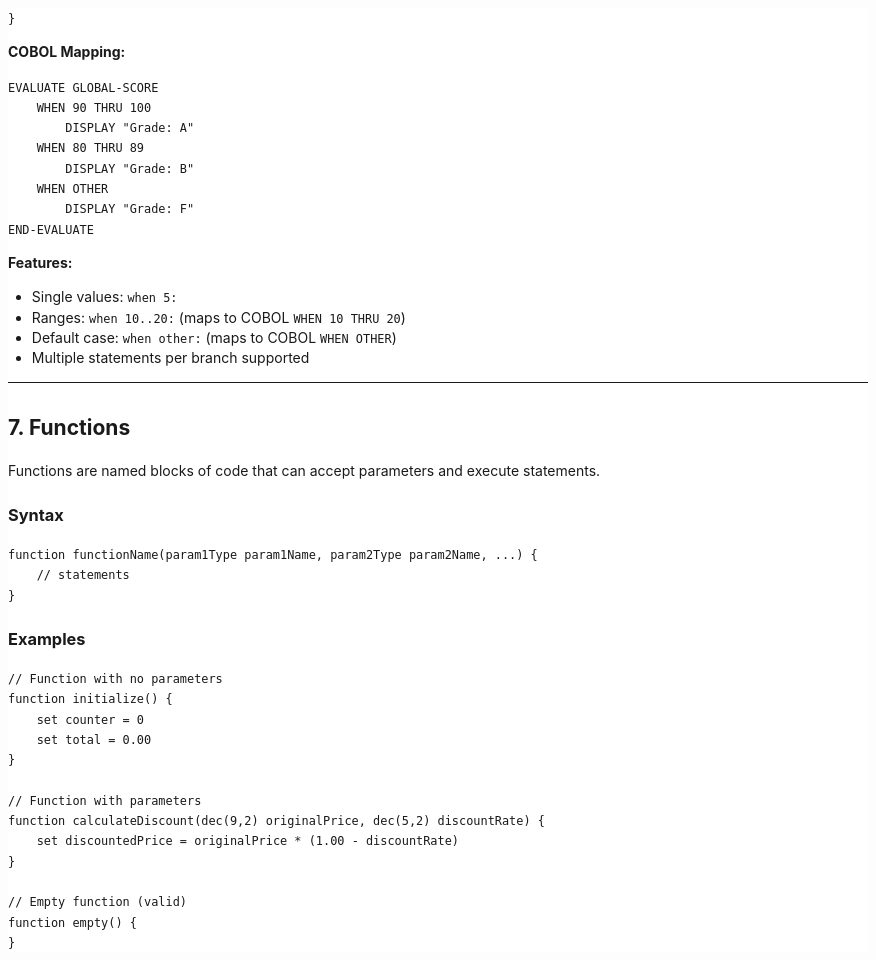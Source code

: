 ```coba
}
```

**COBOL Mapping:**
```cobol
EVALUATE GLOBAL-SCORE
    WHEN 90 THRU 100
        DISPLAY "Grade: A"
    WHEN 80 THRU 89
        DISPLAY "Grade: B"
    WHEN OTHER
        DISPLAY "Grade: F"
END-EVALUATE
```

**Features:**
- Single values: `when 5:`
- Ranges: `when 10..20:` (maps to COBOL `WHEN 10 THRU 20`)
- Default case: `when other:` (maps to COBOL `WHEN OTHER`)
- Multiple statements per branch supported

---

## 7. Functions

Functions are named blocks of code that can accept parameters and execute statements.

### Syntax

```coba
function functionName(param1Type param1Name, param2Type param2Name, ...) {
    // statements
}
```

### Examples

```coba
// Function with no parameters
function initialize() {
    set counter = 0
    set total = 0.00
}

// Function with parameters
function calculateDiscount(dec(9,2) originalPrice, dec(5,2) discountRate) {
    set discountedPrice = originalPrice * (1.00 - discountRate)
}

// Empty function (valid)
function empty() {
}
```
